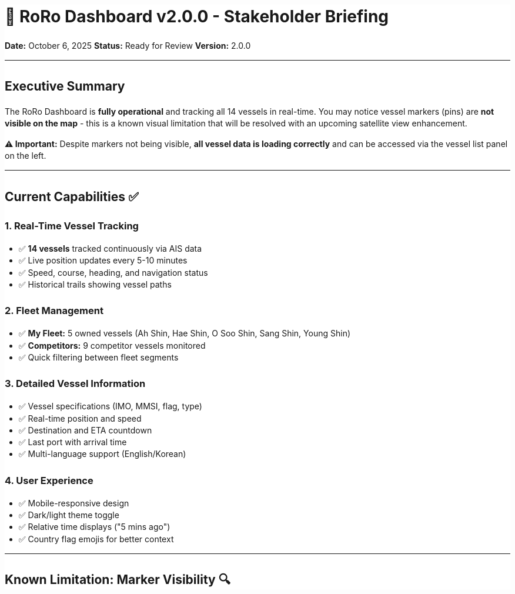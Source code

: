 # 🚢 RoRo Dashboard v2.0.0 - Stakeholder Briefing

**Date:** October 6, 2025
**Status:** Ready for Review
**Version:** 2.0.0

---

## Executive Summary

The RoRo Dashboard is **fully operational** and tracking all 14 vessels in real-time. You may notice vessel markers (pins) are **not visible on the map** - this is a known visual limitation that will be resolved with an upcoming satellite view enhancement.

**⚠️ Important:** Despite markers not being visible, **all vessel data is loading correctly** and can be accessed via the vessel list panel on the left.

---

## Current Capabilities ✅

### 1. **Real-Time Vessel Tracking**
- ✅ **14 vessels** tracked continuously via AIS data
- ✅ Live position updates every 5-10 minutes
- ✅ Speed, course, heading, and navigation status
- ✅ Historical trails showing vessel paths

### 2. **Fleet Management**
- ✅ **My Fleet:** 5 owned vessels (Ah Shin, Hae Shin, O Soo Shin, Sang Shin, Young Shin)
- ✅ **Competitors:** 9 competitor vessels monitored
- ✅ Quick filtering between fleet segments

### 3. **Detailed Vessel Information**
- ✅ Vessel specifications (IMO, MMSI, flag, type)
- ✅ Real-time position and speed
- ✅ Destination and ETA countdown
- ✅ Last port with arrival time
- ✅ Multi-language support (English/Korean)

### 4. **User Experience**
- ✅ Mobile-responsive design
- ✅ Dark/light theme toggle
- ✅ Relative time displays ("5 mins ago")
- ✅ Country flag emojis for better context

---

## Known Limitation: Marker Visibility 🔍
